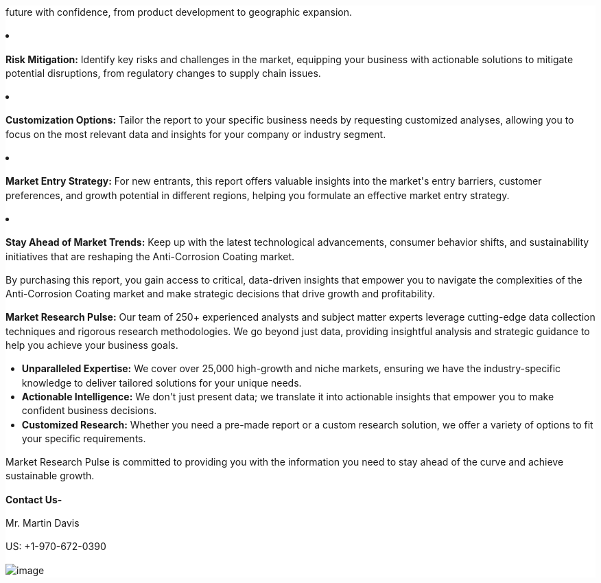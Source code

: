 future with confidence, from product development to geographic expansion.</p></li><li><p><strong>Risk Mitigation:</strong> Identify key risks and challenges in the market, equipping your business with actionable solutions to mitigate potential disruptions, from regulatory changes to supply chain issues.</p></li><li><p><strong>Customization Options:</strong> Tailor the report to your specific business needs by requesting customized analyses, allowing you to focus on the most relevant data and insights for your company or industry segment.</p></li><li><p><strong>Market Entry Strategy:</strong> For new entrants, this report offers valuable insights into the market's entry barriers, customer preferences, and growth potential in different regions, helping you formulate an effective market entry strategy.</p></li><li><p><strong>Stay Ahead of Market Trends:</strong> Keep up with the latest technological advancements, consumer behavior shifts, and sustainability initiatives that are reshaping the Anti-Corrosion Coating market.</p></li></ol><p>By purchasing this report, you gain access to critical, data-driven insights that empower you to navigate the complexities of the Anti-Corrosion Coating market and make strategic decisions that drive growth and profitability.</p><p><strong>Market Research Pulse:</strong>&nbsp;Our team of 250+ experienced analysts and subject matter experts leverage cutting-edge data collection techniques and rigorous research methodologies. We go beyond just data, providing insightful analysis and strategic guidance to help you achieve your business goals.</p><ul><li><strong>Unparalleled Expertise:</strong>&nbsp;We cover over 25,000 high-growth and niche markets, ensuring we have the industry-specific knowledge to deliver tailored solutions for your unique needs.</li><li><strong>Actionable Intelligence:</strong>&nbsp;We don't just present data; we translate it into actionable insights that empower you to make confident business decisions.</li><li><strong>Customized Research:</strong>&nbsp;Whether you need a pre-made report or a custom research solution, we offer a variety of options to fit your specific requirements.</li></ul><p>Market Research Pulse is committed to providing you with the information you need to stay ahead of the curve and achieve sustainable growth.</p><p><strong>Contact Us-</strong></p><p>Mr. Martin Davis</p><p>US: +1-970-672-0390</p>
![image](https://github.com/user-attachments/assets/2d59f39f-46b5-4d96-b8c4-20c78079daba)
